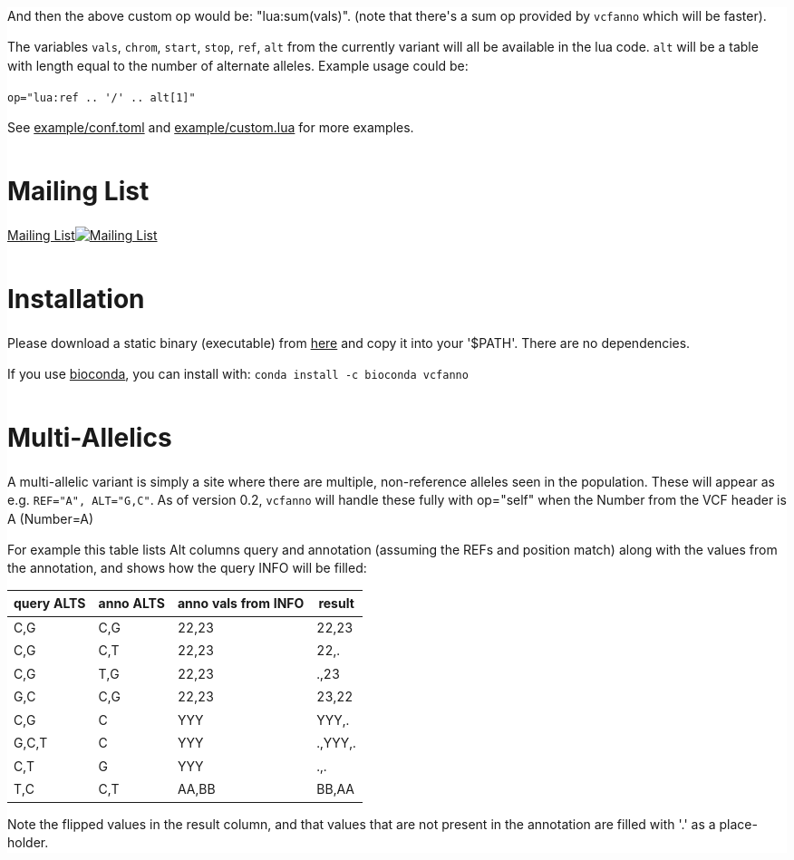 And then the above custom op would be: "lua:sum(vals)". (note that there's a sum op provided
by `vcfanno` which will be faster).

The variables `vals`, `chrom`, `start`, `stop`, `ref`, `alt` from the currently
variant will all be available in the lua code. `alt` will be a table with length
equal to the number of alternate alleles. Example usage could be:
```
op="lua:ref .. '/' .. alt[1]"
```


See [example/conf.toml](https://github.com/brentp/vcfanno/blob/master/example/conf.toml)
and [example/custom.lua](https://github.com/brentp/vcfanno/blob/master/example/custom.lua)
for more examples.

Mailing List
============
[Mailing List](https://groups.google.com/forum/#!forum/vcfanno)[![Mailing List](http://www.google.com/images/icons/product/groups-32.png)](https://groups.google.com/forum/#!forum/vcfanno)

Installation
============

Please download a static binary (executable) from [here](https://github.com/brentp/vcfanno/releases) and copy it into your '$PATH'.
There are no dependencies.

If you use [bioconda](https://bioconda.github.io/), you can install with: `conda install -c bioconda vcfanno`


Multi-Allelics
==============

A multi-allelic variant is simply a site where there are multiple, non-reference alleles seen in the population. These will
appear as e.g. `REF="A", ALT="G,C"`. As of version 0.2, `vcfanno` will handle these fully with op="self" when the Number from
the VCF header is A (Number=A)

For example this table lists Alt columns query and annotation (assuming the REFs and position match) along with the values from
the annotation, and shows how the query INFO will be filled:

| query ALTS  | anno ALTS | anno vals from INFO  | result |
| ------ | ---- | ---------- | ------- |
| C,G    | C,G  | 22,23      | 22,23   |
| C,G    | C,T  | 22,23      | 22,.    |
| C,G    | T,G  | 22,23      | .,23    |
| G,C    | C,G  | 22,23      | 23,22   |
| C,G    | C    | YYY        | YYY,.   |
| G,C,T  | C    | YYY        | .,YYY,. |
| C,T    | G    | YYY        | .,.     |
| T,C    | C,T  | AA,BB      | BB,AA   |

Note the flipped values in the result column, and that values that are not present in the annotation are filled with '.' as a place-holder.
